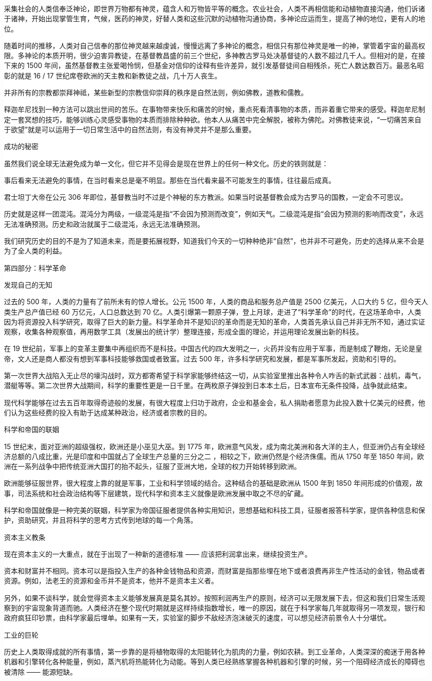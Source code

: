 采集社会的人类信奉泛神论，即世界万物都有神灵，蕴含人和万物皆平等的概念。农业社会，人类不再相信能和动植物直接沟通，他们诉诸于诸神，开始出现掌管生育，气候，医药的神灵，好替人类和这些沉默的动植物沟通协商，多神论应运而生，提高了神的地位，更有人的地位。

随着时间的推移，人类对自己信奉的那位神灵越来越虔诚，慢慢远离了多神论的概念，相信只有那位神灵是唯一的神，掌管着宇宙的最高权限。多神论的本质开明，很少迫害异教徒，在基督教昌盛的前三个世纪，多神教古罗马处决基督徒的人数不超过几千人。但相对的是，在接下来的 1500 年间，虽然基督教主张爱喝怜悯，但基金对信仰的诠释有些许差异，就引发基督徒间自相残杀，死亡人数达数百万。最恶名昭彰的就是 16 / 17 世纪席卷欧洲的天主教和新教徒之战，几十万人丧生。

并非所有的宗教都崇拜神祗，某些新型的宗教信仰崇拜的秩序是自然法则，例如佛教，道教和儒教。

释迦牟尼找到一种方法可以跳出世间的苦乐。在事物带来快乐和痛苦的时候，重点死看清事物的本质，而非着重它带来的感受。释迦牟尼制定一套冥想的技巧，能够训练心灵感受事物的本质而排除种种欲。他本人从痛苦中完全解脱，被称为佛陀。对佛教徒来说，“一切痛苦来自于欲望”就是可以运用于一切日常生活中的自然法则，有没有神灵并不是那么重要。

成功的秘密

虽然我们说全球无法避免成为单一文化，但它并不见得会是现在世界上的任何一种文化。历史的铁则就是：

事后看来无法避免的事情，在当时看来总是毫不明显。那些在当代看来最不可能发生的事情，往往最后成真。

君士坦丁大帝在公元 306 年即位，基督教当时不过是个神秘的东方教派。如果当时说基督教会成为古罗马的国教，一定会不可思议。

历史就是这样一团混沌。混沌分为两级，一级混沌是指“不会因为预测而改变”，例如天气。二级混沌是指“会因为预测的影响而改变”，永远无法准确预测。历史和政治就属于二级混沌，永远无法准确预测。

我们研究历史的目的不是为了知道未来，而是要拓展视野，知道我们今天的一切种种绝非“自然”，也并非不可避免，历史的选择从来不会是为了全人类的利益。

第四部分：科学革命

发现自己的无知

过去的 500 年，人类的力量有了前所未有的惊人增长。公元 1500 年，人类的商品和服务总产值是 2500 亿美元，人口大约 5 亿，但今天人类生产总产值已经 60 万亿元，人口总数达到 70 亿。人类引爆第一颗原子弹，登上月球，走进了“科学革命”的时代，在这场革命中，人类因为将资源投入科学研究，取得了巨大的新力量。科学革命并不是知识的革命而是无知的革命，人类首先承认自己并非无所不知，通过实证观察，收集各种观察值，再用数学工具（发展出的统计学）整理连接，形成全面的理论，并运用理论发展出新的科技。

在 19 世纪前，军事上的变革主要集中再组织而不是科技。中国古代的四大发明之一，火药并没有应用于军事，而是制成了鞭炮，无论是皇帝，文人还是商人都没有想到军事科技能够救国或者致富。过去 500 年，许多科学研究和发展，都是军事所发起，资助和引导的。

第一次世界大战陷入无止尽的壕沟战时，双方都寄希望于科学家能够终结这一切，从实验室里推出各种令人咋舌的新式武器：战机，毒气，潜艇等等。第二次世界大战期间，科学的重要性更是一日千里。在两枚原子弹投到日本本土后，日本宣布无条件投降，战争就此结束。

现代科学能够在过去五百年取得奇迹般的发展，有很大程度上归功于政府，企业和基金会，私人捐助者愿意为此投入数十亿美元的经费，他们认为这些经费的投入有助于达成某种政治，经济或者宗教的目的。

科学和帝国的联姻

15 世纪末，面对亚洲的超级强权，欧洲还是小巫见大巫。到 1775 年，欧洲意气风发，成为南北美洲和各大洋的主人，但亚洲仍占有全球经济总额的八成比重，光是印度和中国就占了全球生产总量的三分之二 ，相较之下，欧洲仍然是个经济侏儒。而从 1750 年至 1850 年间，欧洲在一系列战争中把传统亚洲大国打的抬不起头，征服了亚洲大地，全球的权力开始转移到欧洲。

欧洲能够征服世界，很大程度上靠的就是军事，工业和科学领域的结合。这种结合的基础是欧洲从 1500 年到 1850 年间形成的价值观，故事，司法系统和社会政治结构等下层建筑，现代科学和资本主义就像是欧洲发展中取之不尽的矿藏。

科学和帝国就像是一种完美的联姻，科学家为帝国征服者提供各种实用知识，思想基础和科技工具，征服者报答科学家，提供各种信息和保护，资助研究，并且将科学的思考方式传到地球的每一个角落。

资本主义教条

现在资本主义的一大重点，就在于出现了一种新的道德标准 —— 应该把利润拿出来，继续投资生产。

资本和财富并不相同。资本可以是指投入生产的各种金钱物品和资源，而财富是指那些埋在地下或者浪费再非生产性活动的金钱，物品或者资源。例如，法老王的资源和金币并不是资本，他并不是资本主义者。

另外，如果不谈科学，就会觉得资本主义能够发展真是莫名其妙。按照利润再生产的原则，经济可以无限发展下去，但这和我们日常生活观察到的宇宙现象背道而驰。人类经济在整个现代时期就是这样持续指数增长，唯一的原因，就在于科学家每几年就取得另一项发现，银行和政府疯狂印钞票，由科学家最后埋单。如果有一天，实验室的脚步不敌经济泡沫破灭的速度，可以想见经济前景令人十分堪忧。

工业的巨轮

历史上人类取得成就的所有事情，第一步靠的是将植物取得的太阳能转化为肌肉的力量，例如农耕。到工业革命，人类深深的痴迷于用各种机器和引擎转化各种能量，例如，蒸汽机将热能转化为动能。等到人类已经熟练掌握各种机器和引擎的时候，另一个阻碍经济成长的障碍也被清除 —— 能源短缺。
